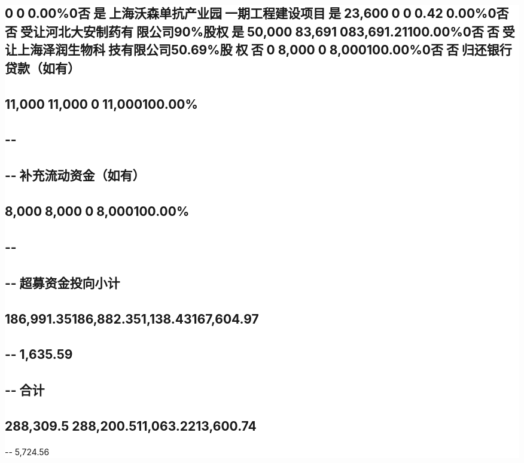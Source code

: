 0
0
0.00%0否
是
上海沃森单抗产业园
一期工程建设项目
是
23,600
0
0
0.42
0.00%0否
否
受让河北大安制药有
限公司90%股权
是
50,000
83,691
083,691.21100.00%0否
否
受让上海泽润生物科
技有限公司50.69%股
权
否
0
8,000
0
8,000100.00%0否
否
归还银行贷款（如有）
--
11,000
11,000
0
11,000100.00%
--
--
--
--
补充流动资金（如有）
--
8,000
8,000
0
8,000100.00%
--
--
--
--
超募资金投向小计
--
186,991.35186,882.351,138.43167,604.97
--
--
1,635.59
--
--
合计
--
288,309.5
288,200.511,063.2213,600.74
--
--
5,724.56